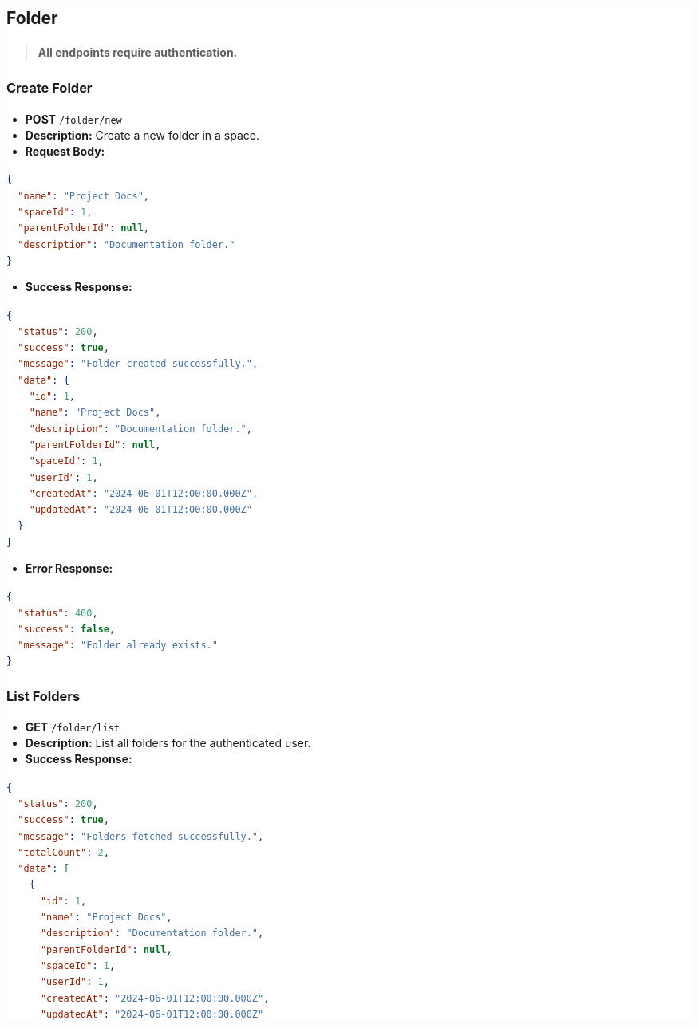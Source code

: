 
## Folder

> **All endpoints require authentication.**

### Create Folder
- **POST** `/folder/new`
- **Description:** Create a new folder in a space.
- **Request Body:**
```json
{
  "name": "Project Docs",
  "spaceId": 1,
  "parentFolderId": null,
  "description": "Documentation folder."
}
```
- **Success Response:**
```json
{
  "status": 200,
  "success": true,
  "message": "Folder created successfully.",
  "data": {
    "id": 1,
    "name": "Project Docs",
    "description": "Documentation folder.",
    "parentFolderId": null,
    "spaceId": 1,
    "userId": 1,
    "createdAt": "2024-06-01T12:00:00.000Z",
    "updatedAt": "2024-06-01T12:00:00.000Z"
  }
}
```
- **Error Response:**
```json
{
  "status": 400,
  "success": false,
  "message": "Folder already exists."
}
```

### List Folders
- **GET** `/folder/list`
- **Description:** List all folders for the authenticated user.
- **Success Response:**
```json
{
  "status": 200,
  "success": true,
  "message": "Folders fetched successfully.",
  "totalCount": 2,
  "data": [
    {
      "id": 1,
      "name": "Project Docs",
      "description": "Documentation folder.",
      "parentFolderId": null,
      "spaceId": 1,
      "userId": 1,
      "createdAt": "2024-06-01T12:00:00.000Z",
      "updatedAt": "2024-06-01T12:00:00.000Z"
```
